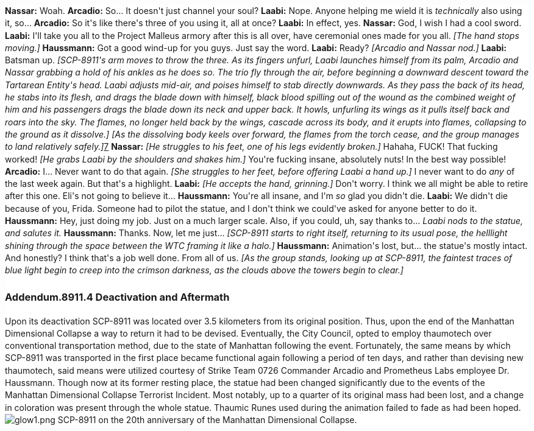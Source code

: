**Nassar:** Woah.
**Arcadio:** So… It doesn't just channel your soul?
**Laabi:** Nope. Anyone helping me wield it is _technically_ also using it, so…
**Arcadio:** So it's like there's three of you using it, all at once?
**Laabi:** In effect, yes.
**Nassar:** God, I wish I had a cool sword.
**Laabi:** I'll take you all to the Project Malleus armory after this is all over, have ceremonial ones made for you all.
_[The hand stops moving.]_
**Haussmann:** Got a good wind-up for you guys. Just say the word.
**Laabi:** Ready?
_[Arcadio and Nassar nod.]_
**Laabi:** Batsman up.
_[SCP-8911's arm moves to throw the three. As its fingers unfurl, Laabi launches himself from its palm, Arcadio and Nassar grabbing a hold of his ankles as he does so. The trio fly through the air, before beginning a downward descent toward the Tartarean Entity's head. Laabi adjusts mid-air, and poises himself to stab directly downwards. As they pass the back of its head, he stabs into its flesh, and drags the blade down with himself, black blood spilling out of the wound as the combined weight of him and his passengers drags the blade down its neck and upper back. It howls, unfurling its wings as it pulls itself back and roars into the sky. The flames, no longer held back by the wings, cascade across its body, and it erupts into flames, collapsing to the ground as it dissolve.]_
_[As the dissolving body keels over forward, the flames from the torch cease, and the group manages to land relatively safely.]_[7](javascript:;)
**Nassar:** _[He struggles to his feet, one of his legs evidently broken.]_ Hahaha, FUCK! That fucking worked! _[He grabs Laabi by the shoulders and shakes him.]_ You're fucking insane, absolutely nuts! In the best way possible!
**Arcadio:** I… Never want to do that again. _[She struggles to her feet, before offering Laabi a hand up.]_ I never want to do _any_ of the last week again. But that's a highlight.
**Laabi:** _[He accepts the hand, grinning.]_ Don't worry. I think we all might be able to retire after this one. Eli's not going to believe it…
**Haussmann:** You're all insane, and I'm _so_ glad you didn't die.
**Laabi:** We didn't die because of you, Frida. Someone had to pilot the statue, and I don't think we could've asked for anyone better to do it.
**Haussmann:** Hey, just doing my job. Just on a much larger scale. Also, if you could, uh, say thanks to…
_Laabi nods to the statue, and salutes it._
**Haussmann:** Thanks. Now, let me just…
_[SCP-8911 starts to right itself, returning to its usual pose, the helllight shining through the space between the WTC framing it like a halo.]_
**Haussmann:** Animation's lost, but… the statue's mostly intact. And honestly? I think that's a job well done. From all of us.
_[As the group stands, looking up at SCP-8911, the faintest traces of blue light begin to creep into the crimson darkness, as the clouds above the towers begin to clear.]_
  
  
  
  
  

### Addendum.8911.4 Deactivation and Aftermath
Upon its deactivation SCP-8911 was located over 3.5 kilometers from its original position. Thus, upon the end of the Manhattan Dimensional Collapse a way to return it had to be devised. Eventually, the City Council, opted to employ thaumotech over conventional transportation method, due to the state of Manhattan following the event. Fortunately, the same means by which SCP-8911 was transported in the first place became functional again following a period of ten days, and rather than devising new thaumotech, said means were utilized courtesy of Strike Team 0726 Commander Arcadio and Prometheus Labs employee Dr. Haussmann.
Though now at its former resting place, the statue had been changed significantly due to the events of the Manhattan Dimensional Collapse Terrorist Incident. Most notably, up to a quarter of its original mass had been lost, and a change in coloration was present through the whole statue. Thaumic Runes used during the animation failed to fade as had been hoped.
![glow1.png](https://scp-wiki.wdfiles.com/local--files/scp-8911/glow1.png)
SCP-8911 on the 20th anniversary of the Manhattan Dimensional Collapse.
  
